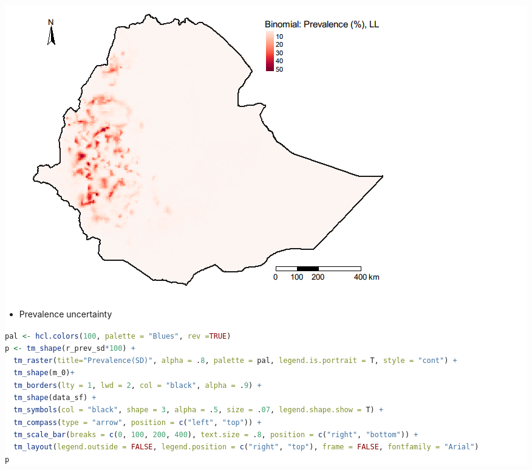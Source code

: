 ![](3_run_best_model_n_predict_files/figure-markdown_github/unnamed-chunk-47-1.png)

-   Prevalence uncertainty

``` r
pal <- hcl.colors(100, palette = "Blues", rev =TRUE)
p <- tm_shape(r_prev_sd*100) + 
  tm_raster(title="Prevalence(SD)", alpha = .8, palette = pal, legend.is.portrait = T, style = "cont") +
  tm_shape(m_0)+
  tm_borders(lty = 1, lwd = 2, col = "black", alpha = .9) +
  tm_shape(data_sf) + 
  tm_symbols(col = "black", shape = 3, alpha = .5, size = .07, legend.shape.show = T) +
  tm_compass(type = "arrow", position = c("left", "top")) +
  tm_scale_bar(breaks = c(0, 100, 200, 400), text.size = .8, position = c("right", "bottom")) +
  tm_layout(legend.outside = FALSE, legend.position = c("right", "top"), frame = FALSE, fontfamily = "Arial")
p
```
